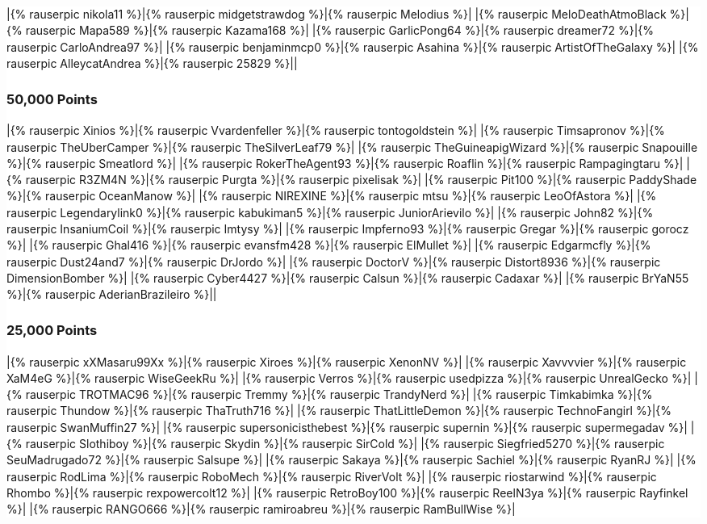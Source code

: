 |{% rauserpic nikola11 %}|{% rauserpic midgetstrawdog %}|{% rauserpic Melodius %}|
|{% rauserpic MeloDeathAtmoBlack %}|{% rauserpic Mapa589 %}|{% rauserpic Kazama168 %}|
|{% rauserpic GarlicPong64 %}|{% rauserpic dreamer72 %}|{% rauserpic CarloAndrea97 %}|
|{% rauserpic benjaminmcp0 %}|{% rauserpic Asahina %}|{% rauserpic ArtistOfTheGalaxy %}|
|{% rauserpic AlleycatAndrea %}|{% rauserpic 25829 %}||

### 50,000 Points

|{% rauserpic Xinios %}|{% rauserpic Vvardenfeller %}|{% rauserpic tontogoldstein %}|
|{% rauserpic Timsapronov %}|{% rauserpic TheUberCamper %}|{% rauserpic TheSilverLeaf79 %}|
|{% rauserpic TheGuineapigWizard %}|{% rauserpic Snapouille %}|{% rauserpic Smeatlord %}|
|{% rauserpic RokerTheAgent93 %}|{% rauserpic Roaflin %}|{% rauserpic Rampagingtaru %}|
|{% rauserpic R3ZM4N %}|{% rauserpic Purgta %}|{% rauserpic pixelisak %}|
|{% rauserpic Pit100 %}|{% rauserpic PaddyShade %}|{% rauserpic OceanManow %}|
|{% rauserpic NIREXINE %}|{% rauserpic mtsu %}|{% rauserpic LeoOfAstora %}|
|{% rauserpic Legendarylink0 %}|{% rauserpic kabukiman5 %}|{% rauserpic JuniorArievilo %}|
|{% rauserpic John82 %}|{% rauserpic InsaniumCoil %}|{% rauserpic Imtysy %}|
|{% rauserpic Impferno93 %}|{% rauserpic Gregar %}|{% rauserpic gorocz %}|
|{% rauserpic Ghal416 %}|{% rauserpic evansfm428 %}|{% rauserpic ElMullet %}|
|{% rauserpic Edgarmcfly %}|{% rauserpic Dust24and7 %}|{% rauserpic DrJordo %}|
|{% rauserpic DoctorV %}|{% rauserpic Distort8936 %}|{% rauserpic DimensionBomber %}|
|{% rauserpic Cyber4427 %}|{% rauserpic Calsun %}|{% rauserpic Cadaxar %}|
|{% rauserpic BrYaN55 %}|{% rauserpic AderianBrazileiro %}||

### 25,000 Points

|{% rauserpic xXMasaru99Xx %}|{% rauserpic Xiroes %}|{% rauserpic XenonNV %}|
|{% rauserpic Xavvvvier %}|{% rauserpic XaM4eG %}|{% rauserpic WiseGeekRu %}|
|{% rauserpic Verros %}|{% rauserpic usedpizza %}|{% rauserpic UnrealGecko %}|
|{% rauserpic TROTMAC96 %}|{% rauserpic Tremmy %}|{% rauserpic TrandyNerd %}|
|{% rauserpic Timkabimka %}|{% rauserpic Thundow %}|{% rauserpic ThaTruth716 %}|
|{% rauserpic ThatLittleDemon %}|{% rauserpic TechnoFangirl %}|{% rauserpic SwanMuffin27 %}|
|{% rauserpic supersonicisthebest %}|{% rauserpic supernin %}|{% rauserpic supermegadav %}|
|{% rauserpic Slothiboy %}|{% rauserpic Skydin %}|{% rauserpic SirCold %}|
|{% rauserpic Siegfried5270 %}|{% rauserpic SeuMadrugado72 %}|{% rauserpic Salsupe %}|
|{% rauserpic Sakaya %}|{% rauserpic Sachiel %}|{% rauserpic RyanRJ %}|
|{% rauserpic RodLima %}|{% rauserpic RoboMech %}|{% rauserpic RiverVolt %}|
|{% rauserpic riostarwind %}|{% rauserpic Rhombo %}|{% rauserpic rexpowercolt12 %}|
|{% rauserpic RetroBoy100 %}|{% rauserpic ReelN3ya %}|{% rauserpic Rayfinkel %}|
|{% rauserpic RANGO666 %}|{% rauserpic ramiroabreu %}|{% rauserpic RamBullWise %}|